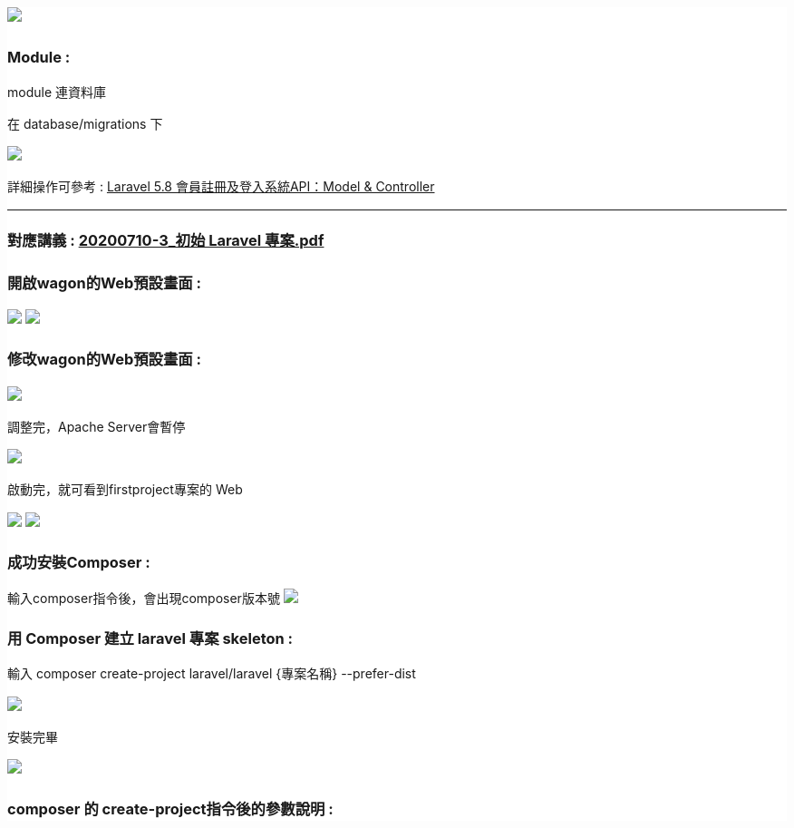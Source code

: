 ![](https://i.imgur.com/Yxu5Nb5.png)

### Module :

module 連資料庫 

在 database/migrations 下

![](https://i.imgur.com/G2lFxCT.png)

詳細操作可參考 : 
[Laravel 5.8 會員註冊及登入系統API：Model & Controller](https://ithelp.ithome.com.tw/articles/10226796)



----
### 對應講義 : [20200710-3_初始 Laravel 專案.pdf](https://www.dropbox.com/s/l5af955ybb1df27/20200710-3_%E5%88%9D%E5%A7%8B%20Laravel%20%E5%B0%88%E6%A1%88.pdf?dl=0)
### 開啟wagon的Web預設畫面 :
![](https://i.imgur.com/zv83a3k.png)
![](https://i.imgur.com/yM5P6Oy.png)
### 修改wagon的Web預設畫面 :
![](https://i.imgur.com/C40t4Qu.png)

調整完，Apache Server會暫停

![](https://i.imgur.com/ohrZtF9.png)

啟動完，就可看到firstproject專案的 Web

![](https://i.imgur.com/MHEHTUw.png)
![](https://i.imgur.com/48OtKpa.png)
### 成功安裝Composer : 
輸入composer指令後，會出現composer版本號
![](https://i.imgur.com/kAkM0ce.png)

### 用 Composer 建立 laravel 專案 skeleton : 
輸入 
composer create-project laravel/laravel {專案名稱} --prefer-dist

![](https://i.imgur.com/kgkNS5W.png)

安裝完畢

![](https://i.imgur.com/DPOdahV.png)

### composer 的 create-project指令後的參數說明 :
